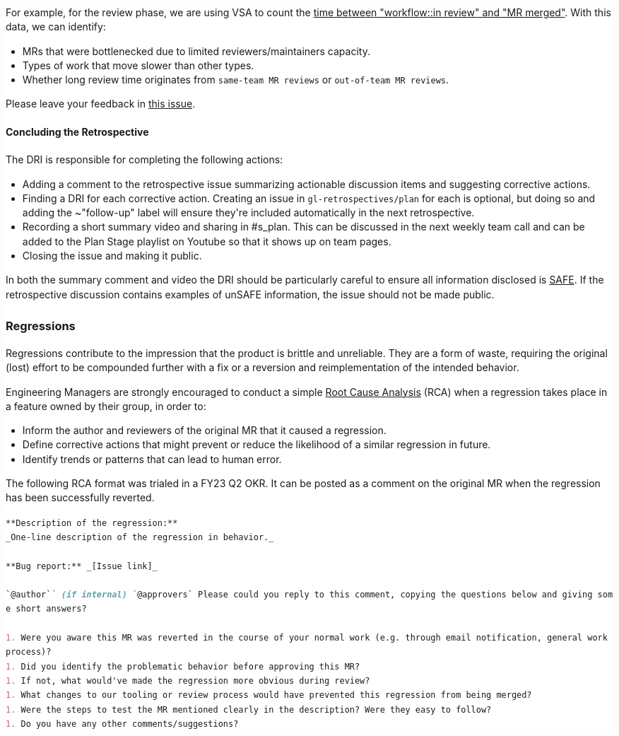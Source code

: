 For example, for the review phase, we are using VSA to count the [time between "workflow::in review" and "MR merged"](https://gitlab.com/groups/gitlab-org/-/analytics/value_stream_analytics?created_after=2023-03-01&created_before=2023-04-29&project_ids[]=278964&label_name[]=devops%3A%3Aplan&value_stream_id=779&stage_id=17092&sort=duration&direction=desc&page=1). With this data, we can identify:

   - MRs that were bottlenecked due to limited reviewers/maintainers capacity.
   - Types of work that move slower than other types.
   - Whether long review time originates from `same-team MR reviews` or `out-of-team MR reviews`.

Please leave your feedback in [this issue](https://gitlab.com/gitlab-org/plan/-/issues/759).

#### Concluding the Retrospective

The DRI is responsible for completing the following actions:

- Adding a comment to the retrospective issue summarizing actionable discussion items and suggesting corrective actions.
- Finding a DRI for each corrective action. Creating an issue in `gl-retrospectives/plan` for each is optional, but doing so and adding the ~"follow-up" label will ensure they're included automatically in the next retrospective.
- Recording a short summary video and sharing in #s_plan. This can be discussed in the next weekly team call and can be added to the Plan Stage playlist on Youtube so that it shows up on team pages.
- Closing the issue and making it public.

[async-retrospectives]: https://gitlab.com/gitlab-org/async-retrospectives
[retros]: https://gitlab.com/gl-retrospectives/plan/issues?scope=all&utf8=%E2%9C%93&state=all&label_name[]=retrospective

In both the summary comment and video the DRI should be particularly careful to ensure all information disclosed is [SAFE](/handbook/legal/safe-framework/). If the retrospective discussion contains examples of unSAFE information, the issue should not be made public.

### Regressions

Regressions contribute to the impression that the product is brittle and unreliable. They are a form of waste, requiring the original (lost) effort to be compounded further with a fix or a reversion and reimplementation of the intended behavior.

Engineering Managers are strongly encouraged to conduct a simple [Root Cause Analysis](/handbook/engineering/root-cause-analysis/#what-is-a-root-cause-analysis) (RCA) when a regression takes place in a feature owned by their group, in order to:

- Inform the author and reviewers of the original MR that it caused a regression.
- Define corrective actions that might prevent or reduce the likelihood of a similar regression in future.
- Identify trends or patterns that can lead to human error.

The following RCA format was trialed in a FY23 Q2 OKR. It can be posted as a comment on the original MR when the regression has been successfully reverted.

```markdown
**Description of the regression:**
_One-line description of the regression in behavior._

**Bug report:** _[Issue link]_

`@author`` (if internal) `@approvers` Please could you reply to this comment, copying the questions below and giving some short answers?

1. Were you aware this MR was reverted in the course of your normal work (e.g. through email notification, general work process)?
1. Did you identify the problematic behavior before approving this MR?
1. If not, what would've made the regression more obvious during review?
1. What changes to our tooling or review process would have prevented this regression from being merged?
1. Were the steps to test the MR mentioned clearly in the description? Were they easy to follow?
1. Do you have any other comments/suggestions?
```


[Plan project]: https://gitlab.com/gitlab-org/plan
[triage-ops/policies/plan-stage]: https://gitlab.com/gitlab-org/quality/triage-ops/tree/master/policies/plan-stage
[refinement-issues]: https://gitlab.com/gitlab-org/plan/issues?label_name%5B%5D=Plan+stage+refinement
[youtube]: https://www.youtube.com/playlist?list=PL05JrBw4t0KoceqcTneOVmAzhEp6NinY0
[Stage Working Groups]: #stage-working-groups
[agenda]: https://docs.google.com/document/d/1cbsjyq9XAt9UYLIxDq5BYFk47VA5aaTeHfkY2dttqfk/edit
[websockets]: https://gitlab.com/gitlab-com/www-gitlab-com/-/issues/11747#action-cable-websockets